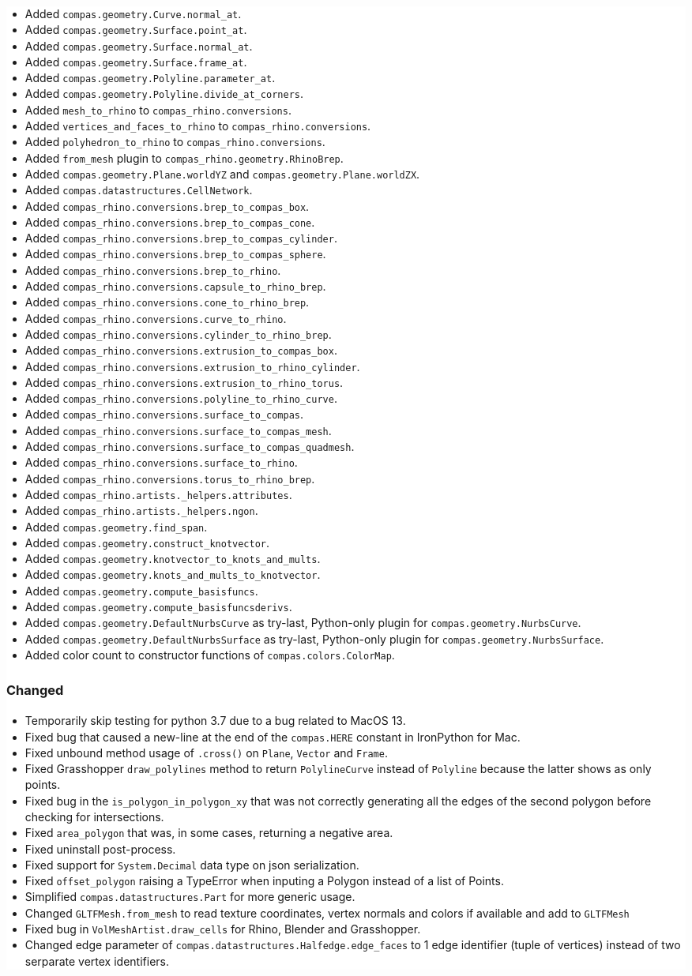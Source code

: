 * Added `compas.geometry.Curve.normal_at`.
* Added `compas.geometry.Surface.point_at`.
* Added `compas.geometry.Surface.normal_at`.
* Added `compas.geometry.Surface.frame_at`.
* Added `compas.geometry.Polyline.parameter_at`.
* Added `compas.geometry.Polyline.divide_at_corners`.
* Added `mesh_to_rhino` to `compas_rhino.conversions`.
* Added `vertices_and_faces_to_rhino` to `compas_rhino.conversions`.
* Added `polyhedron_to_rhino` to `compas_rhino.conversions`.
* Added `from_mesh` plugin to `compas_rhino.geometry.RhinoBrep`.
* Added `compas.geometry.Plane.worldYZ` and `compas.geometry.Plane.worldZX`.
* Added `compas.datastructures.CellNetwork`.
* Added `compas_rhino.conversions.brep_to_compas_box`.
* Added `compas_rhino.conversions.brep_to_compas_cone`.
* Added `compas_rhino.conversions.brep_to_compas_cylinder`.
* Added `compas_rhino.conversions.brep_to_compas_sphere`.
* Added `compas_rhino.conversions.brep_to_rhino`.
* Added `compas_rhino.conversions.capsule_to_rhino_brep`.
* Added `compas_rhino.conversions.cone_to_rhino_brep`.
* Added `compas_rhino.conversions.curve_to_rhino`.
* Added `compas_rhino.conversions.cylinder_to_rhino_brep`.
* Added `compas_rhino.conversions.extrusion_to_compas_box`.
* Added `compas_rhino.conversions.extrusion_to_rhino_cylinder`.
* Added `compas_rhino.conversions.extrusion_to_rhino_torus`.
* Added `compas_rhino.conversions.polyline_to_rhino_curve`.
* Added `compas_rhino.conversions.surface_to_compas`.
* Added `compas_rhino.conversions.surface_to_compas_mesh`.
* Added `compas_rhino.conversions.surface_to_compas_quadmesh`.
* Added `compas_rhino.conversions.surface_to_rhino`.
* Added `compas_rhino.conversions.torus_to_rhino_brep`.
* Added `compas_rhino.artists._helpers.attributes`.
* Added `compas_rhino.artists._helpers.ngon`.
* Added `compas.geometry.find_span`.
* Added `compas.geometry.construct_knotvector`.
* Added `compas.geometry.knotvector_to_knots_and_mults`.
* Added `compas.geometry.knots_and_mults_to_knotvector`.
* Added `compas.geometry.compute_basisfuncs`.
* Added `compas.geometry.compute_basisfuncsderivs`.
* Added `compas.geometry.DefaultNurbsCurve` as try-last, Python-only plugin for `compas.geometry.NurbsCurve`.
* Added `compas.geometry.DefaultNurbsSurface` as try-last, Python-only plugin for `compas.geometry.NurbsSurface`.
* Added color count to constructor functions of `compas.colors.ColorMap`.

### Changed

* Temporarily skip testing for python 3.7 due to a bug related to MacOS 13.
* Fixed bug that caused a new-line at the end of the `compas.HERE` constant in IronPython for Mac.
* Fixed unbound method usage of `.cross()` on `Plane`, `Vector` and `Frame`.
* Fixed Grasshopper `draw_polylines` method to return `PolylineCurve` instead of `Polyline` because the latter shows as only points.
* Fixed bug in the `is_polygon_in_polygon_xy` that was not correctly generating all the edges of the second polygon before checking for intersections.
* Fixed `area_polygon` that was, in some cases, returning a negative area.
* Fixed uninstall post-process.
* Fixed support for `System.Decimal` data type on json serialization.
* Fixed `offset_polygon` raising a TypeError when inputing a Polygon instead of a list of Points.
* Simplified `compas.datastructures.Part` for more generic usage.
* Changed `GLTFMesh.from_mesh` to read texture coordinates, vertex normals and colors if available and add to `GLTFMesh`
* Fixed bug in `VolMeshArtist.draw_cells` for Rhino, Blender and Grasshopper.
* Changed edge parameter of `compas.datastructures.Halfedge.edge_faces` to 1 edge identifier (tuple of vertices) instead of two serparate vertex identifiers.